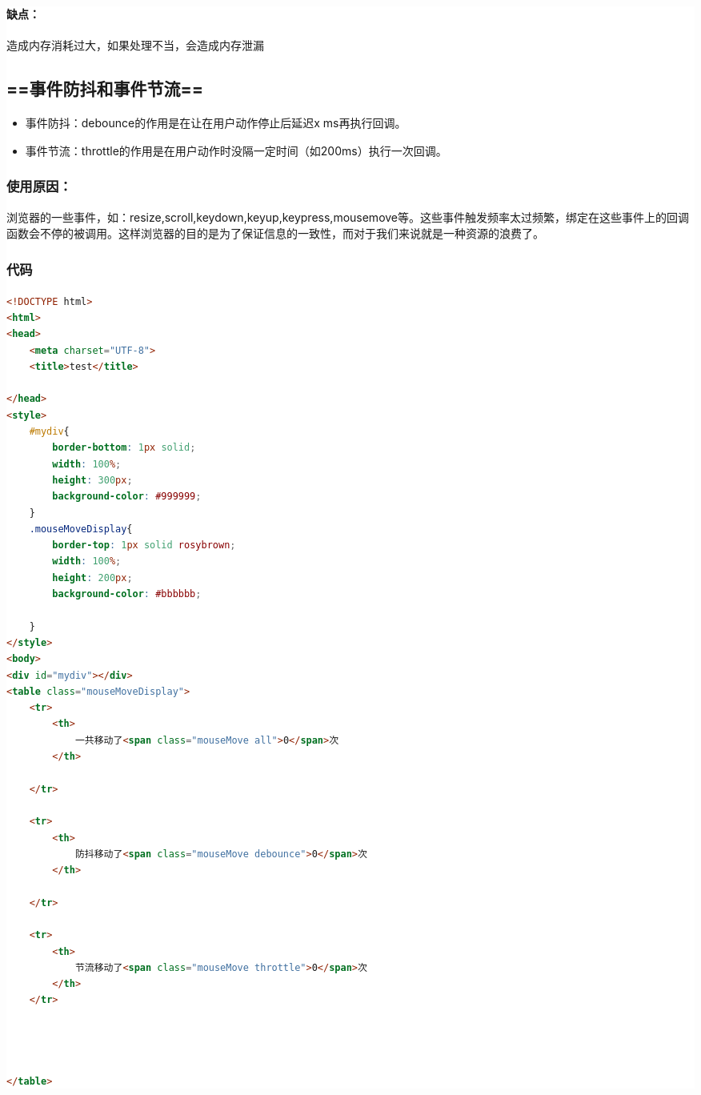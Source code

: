 #### 缺点：
造成内存消耗过大，如果处理不当，会造成内存泄漏
## ==事件防抖和事件节流==
- 事件防抖：debounce的作用是在让在用户动作停止后延迟x ms再执行回调。


- 事件节流：throttle的作用是在用户动作时没隔一定时间（如200ms）执行一次回调。

### 使用原因：

浏览器的一些事件，如：resize,scroll,keydown,keyup,keypress,mousemove等。这些事件触发频率太过频繁，绑定在这些事件上的回调函数会不停的被调用。这样浏览器的目的是为了保证信息的一致性，而对于我们来说就是一种资源的浪费了。
### 代码
```html
<!DOCTYPE html>
<html>
<head>
    <meta charset="UTF-8">
    <title>test</title>

</head>
<style>
    #mydiv{
        border-bottom: 1px solid;
        width: 100%;
        height: 300px;
        background-color: #999999;
    }
    .mouseMoveDisplay{
        border-top: 1px solid rosybrown;
        width: 100%;
        height: 200px;
        background-color: #bbbbbb;

    }
</style>
<body>
<div id="mydiv"></div>
<table class="mouseMoveDisplay">
    <tr>
        <th>
            一共移动了<span class="mouseMove all">0</span>次
        </th>

    </tr>

    <tr>
        <th>
            防抖移动了<span class="mouseMove debounce">0</span>次
        </th>

    </tr>

    <tr>
        <th>
            节流移动了<span class="mouseMove throttle">0</span>次
        </th>
    </tr>




</table>
```